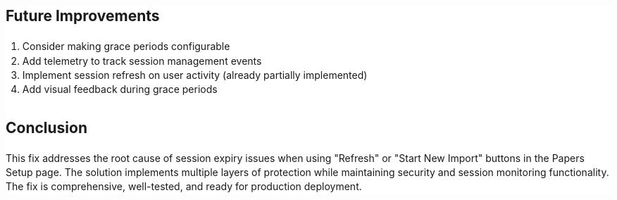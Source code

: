 ## Future Improvements

1. Consider making grace periods configurable
2. Add telemetry to track session management events
3. Implement session refresh on user activity (already partially implemented)
4. Add visual feedback during grace periods

## Conclusion

This fix addresses the root cause of session expiry issues when using "Refresh" or "Start New Import" buttons in the Papers Setup page. The solution implements multiple layers of protection while maintaining security and session monitoring functionality. The fix is comprehensive, well-tested, and ready for production deployment.
